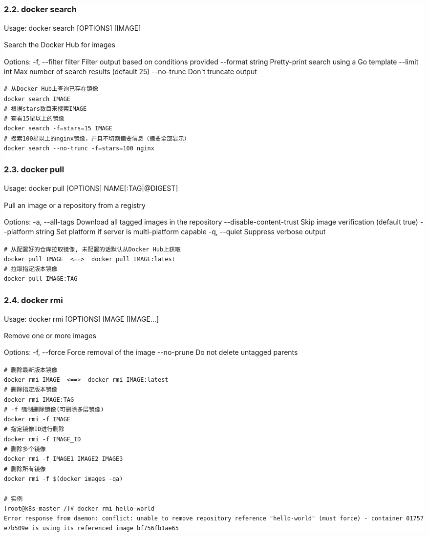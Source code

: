 ### 2.2. docker search

Usage:  docker search [OPTIONS] [IMAGE]

Search the Docker Hub for images

Options:
  -f, --filter filter   Filter output based on conditions provided
      --format string   Pretty-print search using a Go template
      --limit int       Max number of search results (default 25)
      --no-trunc        Don't truncate output

```shell
# 从Docker Hub上查询已存在镜像
docker search IMAGE
# 根据stars数目来搜索IMAGE
# 查看15星以上的镜像
docker search -f=stars=15 IMAGE
# 搜索100星以上的nginx镜像，并且不切割摘要信息（摘要全部显示）
docker search --no-trunc -f=stars=100 nginx
```

### 2.3. docker pull

Usage:  docker pull [OPTIONS] NAME[:TAG|@DIGEST]

Pull an image or a repository from a registry

Options:
  -a, --all-tags                Download all tagged images in the repository
      --disable-content-trust   Skip image verification (default true)
      --platform string         Set platform if server is multi-platform capable
  -q, --quiet                   Suppress verbose output

```shell
# 从配置好的仓库拉取镜像, 未配置的话默认从Docker Hub上获取
docker pull IMAGE  <==>  docker pull IMAGE:latest
# 拉取指定版本镜像
docker pull IMAGE:TAG
```

### 2.4. docker rmi

Usage:  docker rmi [OPTIONS] IMAGE [IMAGE...]

Remove one or more images

Options:
  -f, --force      Force removal of the image
      --no-prune   Do not delete untagged parents

```shell
# 删除最新版本镜像
docker rmi IMAGE  <==>  docker rmi IMAGE:latest
# 删除指定版本镜像
docker rmi IMAGE:TAG
# -f 强制删除镜像(可删除多层镜像)
docker rmi -f IMAGE
# 指定镜像ID进行删除
docker rmi -f IMAGE_ID
# 删除多个镜像
docker rmi -f IMAGE1 IMAGE2 IMAGE3
# 删除所有镜像
docker rmi -f $(docker images -qa)

# 实例
[root@k8s-master /]# docker rmi hello-world
Error response from daemon: conflict: unable to remove repository reference "hello-world" (must force) - container 01757e7b509e is using its referenced image bf756fb1ae65
```